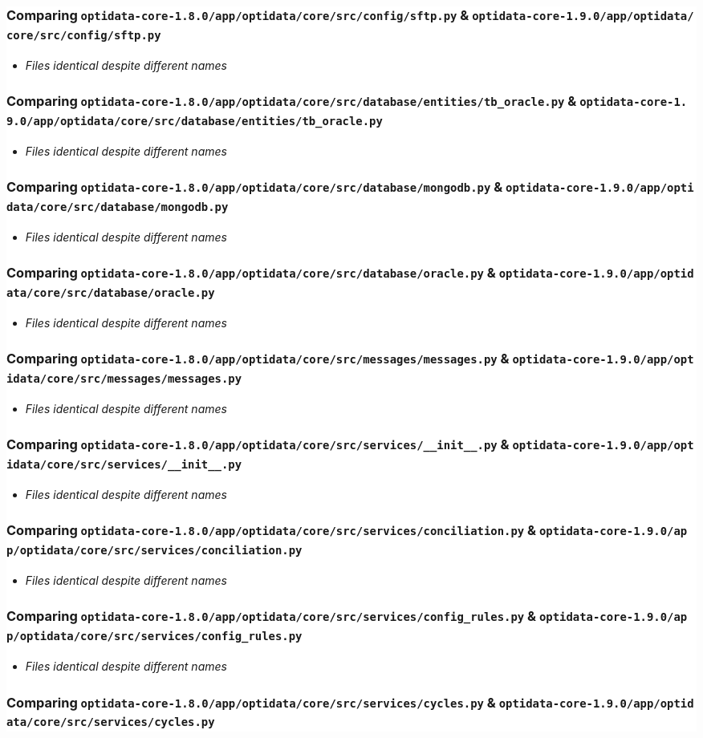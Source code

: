 
### Comparing `optidata-core-1.8.0/app/optidata/core/src/config/sftp.py` & `optidata-core-1.9.0/app/optidata/core/src/config/sftp.py`

 * *Files identical despite different names*

### Comparing `optidata-core-1.8.0/app/optidata/core/src/database/entities/tb_oracle.py` & `optidata-core-1.9.0/app/optidata/core/src/database/entities/tb_oracle.py`

 * *Files identical despite different names*

### Comparing `optidata-core-1.8.0/app/optidata/core/src/database/mongodb.py` & `optidata-core-1.9.0/app/optidata/core/src/database/mongodb.py`

 * *Files identical despite different names*

### Comparing `optidata-core-1.8.0/app/optidata/core/src/database/oracle.py` & `optidata-core-1.9.0/app/optidata/core/src/database/oracle.py`

 * *Files identical despite different names*

### Comparing `optidata-core-1.8.0/app/optidata/core/src/messages/messages.py` & `optidata-core-1.9.0/app/optidata/core/src/messages/messages.py`

 * *Files identical despite different names*

### Comparing `optidata-core-1.8.0/app/optidata/core/src/services/__init__.py` & `optidata-core-1.9.0/app/optidata/core/src/services/__init__.py`

 * *Files identical despite different names*

### Comparing `optidata-core-1.8.0/app/optidata/core/src/services/conciliation.py` & `optidata-core-1.9.0/app/optidata/core/src/services/conciliation.py`

 * *Files identical despite different names*

### Comparing `optidata-core-1.8.0/app/optidata/core/src/services/config_rules.py` & `optidata-core-1.9.0/app/optidata/core/src/services/config_rules.py`

 * *Files identical despite different names*

### Comparing `optidata-core-1.8.0/app/optidata/core/src/services/cycles.py` & `optidata-core-1.9.0/app/optidata/core/src/services/cycles.py`
